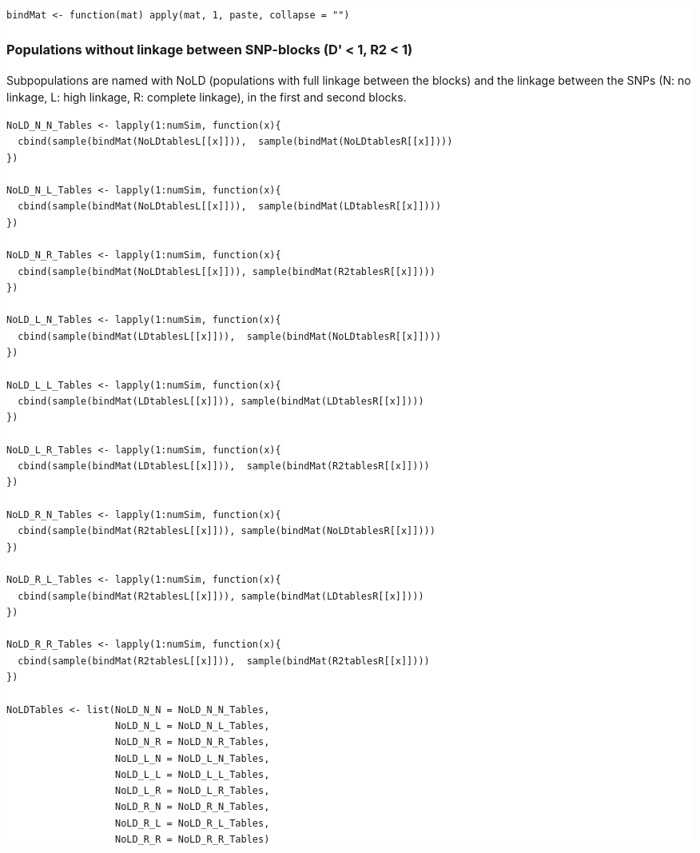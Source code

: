 ```{r}
bindMat <- function(mat) apply(mat, 1, paste, collapse = "")
```

### Populations without linkage between SNP-blocks (D' < 1, R2 < 1)

Subpopulations are named with NoLD (populations with full linkage between the blocks) and the linkage between the SNPs (N: no linkage, L: high linkage, R: complete linkage), in the first and second blocks.


```{r}
NoLD_N_N_Tables <- lapply(1:numSim, function(x){
  cbind(sample(bindMat(NoLDtablesL[[x]])),  sample(bindMat(NoLDtablesR[[x]])))
})

NoLD_N_L_Tables <- lapply(1:numSim, function(x){
  cbind(sample(bindMat(NoLDtablesL[[x]])),  sample(bindMat(LDtablesR[[x]])))
})

NoLD_N_R_Tables <- lapply(1:numSim, function(x){
  cbind(sample(bindMat(NoLDtablesL[[x]])), sample(bindMat(R2tablesR[[x]])))
})

NoLD_L_N_Tables <- lapply(1:numSim, function(x){
  cbind(sample(bindMat(LDtablesL[[x]])),  sample(bindMat(NoLDtablesR[[x]])))
})

NoLD_L_L_Tables <- lapply(1:numSim, function(x){
  cbind(sample(bindMat(LDtablesL[[x]])), sample(bindMat(LDtablesR[[x]])))
})

NoLD_L_R_Tables <- lapply(1:numSim, function(x){
  cbind(sample(bindMat(LDtablesL[[x]])),  sample(bindMat(R2tablesR[[x]])))
})

NoLD_R_N_Tables <- lapply(1:numSim, function(x){
  cbind(sample(bindMat(R2tablesL[[x]])), sample(bindMat(NoLDtablesR[[x]])))
})

NoLD_R_L_Tables <- lapply(1:numSim, function(x){
  cbind(sample(bindMat(R2tablesL[[x]])), sample(bindMat(LDtablesR[[x]])))
})

NoLD_R_R_Tables <- lapply(1:numSim, function(x){
  cbind(sample(bindMat(R2tablesL[[x]])),  sample(bindMat(R2tablesR[[x]])))
})

NoLDTables <- list(NoLD_N_N = NoLD_N_N_Tables,
                   NoLD_N_L = NoLD_N_L_Tables,
                   NoLD_N_R = NoLD_N_R_Tables,
                   NoLD_L_N = NoLD_L_N_Tables,
                   NoLD_L_L = NoLD_L_L_Tables, 
                   NoLD_L_R = NoLD_L_R_Tables,
                   NoLD_R_N = NoLD_R_N_Tables,
                   NoLD_R_L = NoLD_R_L_Tables,
                   NoLD_R_R = NoLD_R_R_Tables)
```
